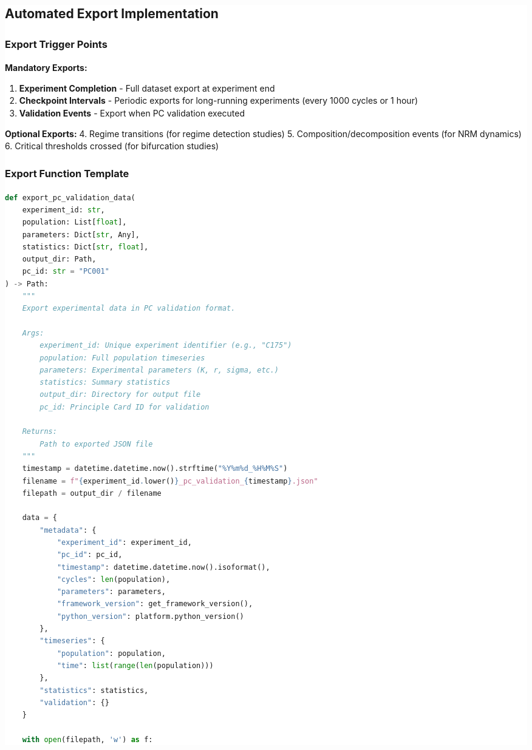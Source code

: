 ## Automated Export Implementation

### Export Trigger Points

**Mandatory Exports:**
1. **Experiment Completion** - Full dataset export at experiment end
2. **Checkpoint Intervals** - Periodic exports for long-running experiments (every 1000 cycles or 1 hour)
3. **Validation Events** - Export when PC validation executed

**Optional Exports:**
4. Regime transitions (for regime detection studies)
5. Composition/decomposition events (for NRM dynamics)
6. Critical thresholds crossed (for bifurcation studies)

### Export Function Template

```python
def export_pc_validation_data(
    experiment_id: str,
    population: List[float],
    parameters: Dict[str, Any],
    statistics: Dict[str, float],
    output_dir: Path,
    pc_id: str = "PC001"
) -> Path:
    """
    Export experimental data in PC validation format.

    Args:
        experiment_id: Unique experiment identifier (e.g., "C175")
        population: Full population timeseries
        parameters: Experimental parameters (K, r, sigma, etc.)
        statistics: Summary statistics
        output_dir: Directory for output file
        pc_id: Principle Card ID for validation

    Returns:
        Path to exported JSON file
    """
    timestamp = datetime.datetime.now().strftime("%Y%m%d_%H%M%S")
    filename = f"{experiment_id.lower()}_pc_validation_{timestamp}.json"
    filepath = output_dir / filename

    data = {
        "metadata": {
            "experiment_id": experiment_id,
            "pc_id": pc_id,
            "timestamp": datetime.datetime.now().isoformat(),
            "cycles": len(population),
            "parameters": parameters,
            "framework_version": get_framework_version(),
            "python_version": platform.python_version()
        },
        "timeseries": {
            "population": population,
            "time": list(range(len(population)))
        },
        "statistics": statistics,
        "validation": {}
    }

    with open(filepath, 'w') as f:
```